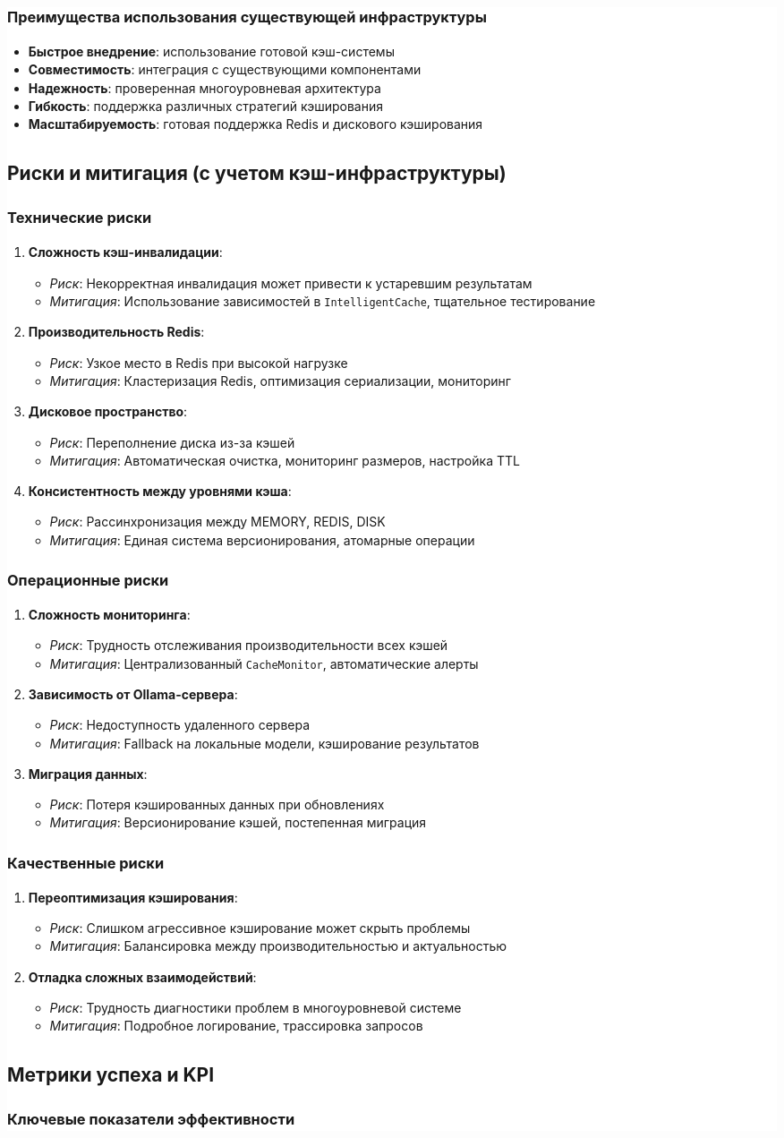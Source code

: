 ### Преимущества использования существующей инфраструктуры
- **Быстрое внедрение**: использование готовой кэш-системы
- **Совместимость**: интеграция с существующими компонентами
- **Надежность**: проверенная многоуровневая архитектура
- **Гибкость**: поддержка различных стратегий кэширования
- **Масштабируемость**: готовая поддержка Redis и дискового кэширования

## Риски и митигация (с учетом кэш-инфраструктуры)

### Технические риски
1. **Сложность кэш-инвалидации**:
   - *Риск*: Некорректная инвалидация может привести к устаревшим результатам
   - *Митигация*: Использование зависимостей в `IntelligentCache`, тщательное тестирование

2. **Производительность Redis**:
   - *Риск*: Узкое место в Redis при высокой нагрузке
   - *Митигация*: Кластеризация Redis, оптимизация сериализации, мониторинг

3. **Дисковое пространство**:
   - *Риск*: Переполнение диска из-за кэшей
   - *Митигация*: Автоматическая очистка, мониторинг размеров, настройка TTL

4. **Консистентность между уровнями кэша**:
   - *Риск*: Рассинхронизация между MEMORY, REDIS, DISK
   - *Митигация*: Единая система версионирования, атомарные операции

### Операционные риски
1. **Сложность мониторинга**:
   - *Риск*: Трудность отслеживания производительности всех кэшей
   - *Митигация*: Централизованный `CacheMonitor`, автоматические алерты

2. **Зависимость от Ollama-сервера**:
   - *Риск*: Недоступность удаленного сервера
   - *Митигация*: Fallback на локальные модели, кэширование результатов

3. **Миграция данных**:
   - *Риск*: Потеря кэшированных данных при обновлениях
   - *Митигация*: Версионирование кэшей, постепенная миграция

### Качественные риски
1. **Переоптимизация кэширования**:
   - *Риск*: Слишком агрессивное кэширование может скрыть проблемы
   - *Митигация*: Балансировка между производительностью и актуальностью

2. **Отладка сложных взаимодействий**:
   - *Риск*: Трудность диагностики проблем в многоуровневой системе
   - *Митигация*: Подробное логирование, трассировка запросов

## Метрики успеха и KPI

### Ключевые показатели эффективности
